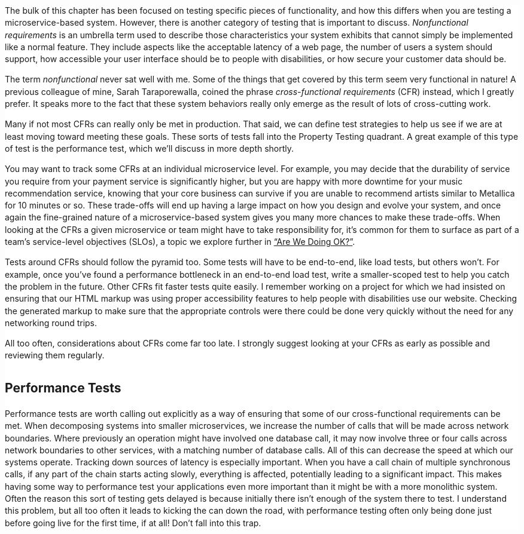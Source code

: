 The bulk of this chapter has been focused on testing specific pieces of functionality, and how this differs when you are testing a microservice-based system. However, there is another category of testing that is important to discuss. *Nonfunctional requirements* is an umbrella term used to describe those characteristics your system exhibits that cannot simply be implemented like a normal feature. They include aspects like the acceptable latency of a web page, the number of users a system should support, how accessible your user interface should be to people with disabilities, or how secure your customer data should be.

The term *nonfunctional* never sat well with me. Some of the things that get covered by this term seem very functional in nature! A previous colleague of mine, Sarah Taraporewalla, coined the phrase *cross-functional requirements* (CFR) instead, which I greatly prefer. It speaks more to the fact that these system behaviors really only emerge as the result of lots of cross-cutting work.

Many if not most CFRs can really only be met in production. That said, we can define test strategies to help us see if we are at least moving toward meeting these goals. These sorts of tests fall into the Property Testing quadrant. A great example of this  type of test is the performance test, which we’ll discuss in more depth shortly.

You may want to track some CFRs at an individual microservice level. For example, you may decide that the durability of service you require from your payment service is significantly higher, but you are happy with more downtime for your music recommendation service, knowing that your core business can survive if you are unable to recommend artists similar to Metallica for 10 minutes or so. These trade-offs will end up having a large impact on how you design and evolve your system, and once again the fine-grained nature of a microservice-based system gives you many more chances to make these trade-offs. When looking at the CFRs a given microservice or team might have to take responsibility for, it’s common for them to surface as part of a team’s service-level objectives (SLOs), a topic we explore further in [“Are We Doing OK?”](https://learning.oreilly.com/library/view/building-microservices-2nd/9781492034018/ch10.html#slos).

Tests around CFRs should follow the pyramid too. Some tests will have to be end-to-end, like load tests, but others won’t. For example, once you’ve found a performance bottleneck in an end-to-end load test, write a smaller-scoped test to help you catch the problem in the future. Other CFRs fit faster tests quite easily. I remember working on a project for which we had insisted on ensuring that our HTML markup was using proper accessibility features to help people with disabilities use our website. Checking the generated markup to make sure that the appropriate controls were there could be done very quickly without the need for any networking round trips.

All too often, considerations about CFRs come far too late. I strongly suggest looking at your CFRs as early as possible and reviewing them regularly.

## Performance Tests

Performance tests are worth calling out explicitly as a way of ensuring that some of our cross-functional requirements can be met. When decomposing systems into smaller microservices, we increase the number of calls that will be made across network boundaries. Where previously an operation might have involved one database call, it may now involve three or four calls across network boundaries to other services, with a matching number of database calls. All of this can decrease the speed at which our systems operate. Tracking down sources of latency is especially important. When you have a call chain of multiple synchronous calls, if any part of the chain starts acting slowly, everything is affected, potentially leading to a significant impact. This makes having some way to performance test your applications even more important than it might be with a more monolithic system. Often the reason this sort of testing gets delayed is because initially there isn’t enough of the system there to test. I understand this problem, but all too often it leads to kicking the can down the road, with performance testing often only being done just before going live for the first time, if at all! Don’t fall into this trap.
